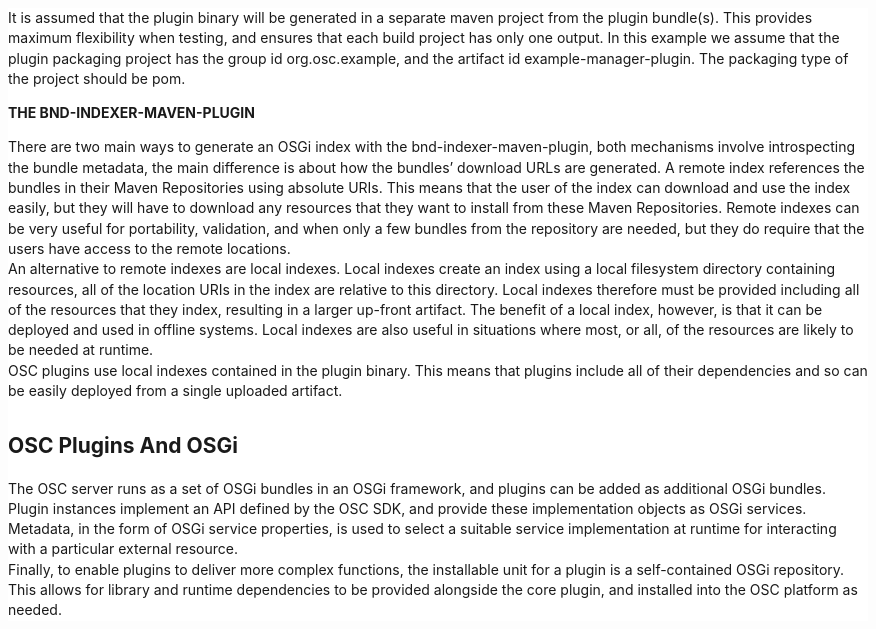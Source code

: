 It is assumed that the plugin binary will be generated in a separate maven project from the plugin bundle(s). This provides maximum flexibility when testing, and ensures that each build project has only one output. In this example we assume that the plugin packaging project has the group id org.osc.example, and the artifact id example-manager-plugin. The packaging type of the project should be pom.  

**THE BND-INDEXER-MAVEN-PLUGIN**

There are two main ways to generate an OSGi index with the bnd-indexer-maven-plugin, both mechanisms involve introspecting the bundle metadata, the main difference is about how the bundles’ download URLs are generated.
A remote index references the bundles in their Maven Repositories using absolute URIs. This means that the user of the index can download and use the index easily, but they will have to download any resources that they want to install from these Maven Repositories. Remote indexes can be very useful for portability, validation, and when only a few bundles from the repository are needed, but they do require that the users have access to the remote locations.  
An alternative to remote indexes are local indexes. Local indexes create an index using a local filesystem directory containing resources, all of the location URIs in the index are relative to this directory. Local indexes therefore must be provided including all of the resources that they index, resulting in a larger up-front artifact. The benefit of a local index, however, is that it can be deployed and used in offline systems. Local indexes are also useful in situations where most, or all, of the resources are likely to be needed at runtime.  
OSC plugins use local indexes contained in the plugin binary. This means that plugins include all of their dependencies and so can be easily deployed from a single uploaded artifact.  

## OSC Plugins And OSGi
The OSC server runs as a set of OSGi bundles in an OSGi framework, and plugins can be added as additional OSGi bundles.  
Plugin instances implement an API defined by the OSC SDK, and provide these implementation objects as OSGi services. Metadata, in the form of OSGi service properties, is used to select a suitable service implementation at runtime for interacting with a particular external resource.  
Finally, to enable plugins to deliver more complex functions, the installable unit for a plugin is a self-contained OSGi repository. This allows for library and runtime dependencies to be provided alongside the core plugin, and installed into the OSC platform as needed.  







